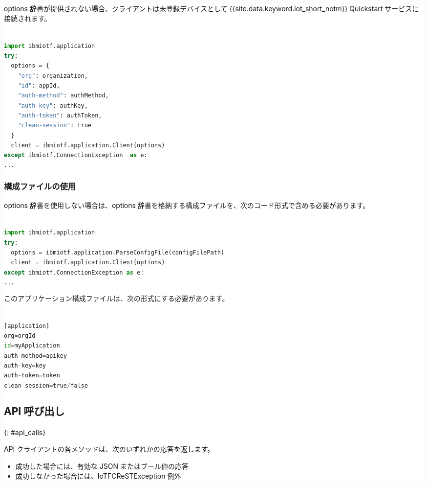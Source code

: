 
options 辞書が提供されない場合、クライアントは未登録デバイスとして {{site.data.keyword.iot_short_notm}} Quickstart サービスに接続されます。

```python

import ibmiotf.application
try:
  options = {
    "org": organization,
    "id": appId,
    "auth-method": authMethod,
    "auth-key": authKey,
    "auth-token": authToken,
    "clean-session": true
  }
  client = ibmiotf.application.Client(options)
except ibmiotf.ConnectionException  as e:
...
```

### 構成ファイルの使用


options 辞書を使用しない場合は、options 辞書を格納する構成ファイルを、次のコード形式で含める必要があります。

```python

import ibmiotf.application
try:
  options = ibmiotf.application.ParseConfigFile(configFilePath)
  client = ibmiotf.application.Client(options)
except ibmiotf.ConnectionException as e:
...
```
このアプリケーション構成ファイルは、次の形式にする必要があります。

```python

[application]
org=orgId
id=myApplication
auth-method=apikey
auth-key=key
auth-token=token
clean-session=true/false

```

## API 呼び出し
{: #api_calls}

API クライアントの各メソッドは、次のいずれかの応答を返します。

- 成功した場合には、有効な JSON またはブール値の応答
- 成功しなかった場合には、IoTFCReSTException 例外
